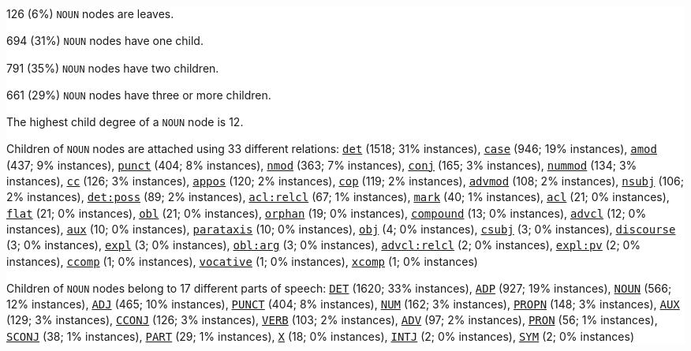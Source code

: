 126 (6%) `NOUN` nodes are leaves.

694 (31%) `NOUN` nodes have one child.

791 (35%) `NOUN` nodes have two children.

661 (29%) `NOUN` nodes have three or more children.

The highest child degree of a `NOUN` node is 12.

Children of `NOUN` nodes are attached using 33 different relations: <tt><a href="bar_maibaam-dep-det.html">det</a></tt> (1518; 31% instances), <tt><a href="bar_maibaam-dep-case.html">case</a></tt> (946; 19% instances), <tt><a href="bar_maibaam-dep-amod.html">amod</a></tt> (437; 9% instances), <tt><a href="bar_maibaam-dep-punct.html">punct</a></tt> (404; 8% instances), <tt><a href="bar_maibaam-dep-nmod.html">nmod</a></tt> (363; 7% instances), <tt><a href="bar_maibaam-dep-conj.html">conj</a></tt> (165; 3% instances), <tt><a href="bar_maibaam-dep-nummod.html">nummod</a></tt> (134; 3% instances), <tt><a href="bar_maibaam-dep-cc.html">cc</a></tt> (126; 3% instances), <tt><a href="bar_maibaam-dep-appos.html">appos</a></tt> (120; 2% instances), <tt><a href="bar_maibaam-dep-cop.html">cop</a></tt> (119; 2% instances), <tt><a href="bar_maibaam-dep-advmod.html">advmod</a></tt> (108; 2% instances), <tt><a href="bar_maibaam-dep-nsubj.html">nsubj</a></tt> (106; 2% instances), <tt><a href="bar_maibaam-dep-det-poss.html">det:poss</a></tt> (89; 2% instances), <tt><a href="bar_maibaam-dep-acl-relcl.html">acl:relcl</a></tt> (67; 1% instances), <tt><a href="bar_maibaam-dep-mark.html">mark</a></tt> (40; 1% instances), <tt><a href="bar_maibaam-dep-acl.html">acl</a></tt> (21; 0% instances), <tt><a href="bar_maibaam-dep-flat.html">flat</a></tt> (21; 0% instances), <tt><a href="bar_maibaam-dep-obl.html">obl</a></tt> (21; 0% instances), <tt><a href="bar_maibaam-dep-orphan.html">orphan</a></tt> (19; 0% instances), <tt><a href="bar_maibaam-dep-compound.html">compound</a></tt> (13; 0% instances), <tt><a href="bar_maibaam-dep-advcl.html">advcl</a></tt> (12; 0% instances), <tt><a href="bar_maibaam-dep-aux.html">aux</a></tt> (10; 0% instances), <tt><a href="bar_maibaam-dep-parataxis.html">parataxis</a></tt> (10; 0% instances), <tt><a href="bar_maibaam-dep-obj.html">obj</a></tt> (4; 0% instances), <tt><a href="bar_maibaam-dep-csubj.html">csubj</a></tt> (3; 0% instances), <tt><a href="bar_maibaam-dep-discourse.html">discourse</a></tt> (3; 0% instances), <tt><a href="bar_maibaam-dep-expl.html">expl</a></tt> (3; 0% instances), <tt><a href="bar_maibaam-dep-obl-arg.html">obl:arg</a></tt> (3; 0% instances), <tt><a href="bar_maibaam-dep-advcl-relcl.html">advcl:relcl</a></tt> (2; 0% instances), <tt><a href="bar_maibaam-dep-expl-pv.html">expl:pv</a></tt> (2; 0% instances), <tt><a href="bar_maibaam-dep-ccomp.html">ccomp</a></tt> (1; 0% instances), <tt><a href="bar_maibaam-dep-vocative.html">vocative</a></tt> (1; 0% instances), <tt><a href="bar_maibaam-dep-xcomp.html">xcomp</a></tt> (1; 0% instances)

Children of `NOUN` nodes belong to 17 different parts of speech: <tt><a href="bar_maibaam-pos-DET.html">DET</a></tt> (1620; 33% instances), <tt><a href="bar_maibaam-pos-ADP.html">ADP</a></tt> (927; 19% instances), <tt><a href="bar_maibaam-pos-NOUN.html">NOUN</a></tt> (566; 12% instances), <tt><a href="bar_maibaam-pos-ADJ.html">ADJ</a></tt> (465; 10% instances), <tt><a href="bar_maibaam-pos-PUNCT.html">PUNCT</a></tt> (404; 8% instances), <tt><a href="bar_maibaam-pos-NUM.html">NUM</a></tt> (162; 3% instances), <tt><a href="bar_maibaam-pos-PROPN.html">PROPN</a></tt> (148; 3% instances), <tt><a href="bar_maibaam-pos-AUX.html">AUX</a></tt> (129; 3% instances), <tt><a href="bar_maibaam-pos-CCONJ.html">CCONJ</a></tt> (126; 3% instances), <tt><a href="bar_maibaam-pos-VERB.html">VERB</a></tt> (103; 2% instances), <tt><a href="bar_maibaam-pos-ADV.html">ADV</a></tt> (97; 2% instances), <tt><a href="bar_maibaam-pos-PRON.html">PRON</a></tt> (56; 1% instances), <tt><a href="bar_maibaam-pos-SCONJ.html">SCONJ</a></tt> (38; 1% instances), <tt><a href="bar_maibaam-pos-PART.html">PART</a></tt> (29; 1% instances), <tt><a href="bar_maibaam-pos-X.html">X</a></tt> (18; 0% instances), <tt><a href="bar_maibaam-pos-INTJ.html">INTJ</a></tt> (2; 0% instances), <tt><a href="bar_maibaam-pos-SYM.html">SYM</a></tt> (2; 0% instances)

